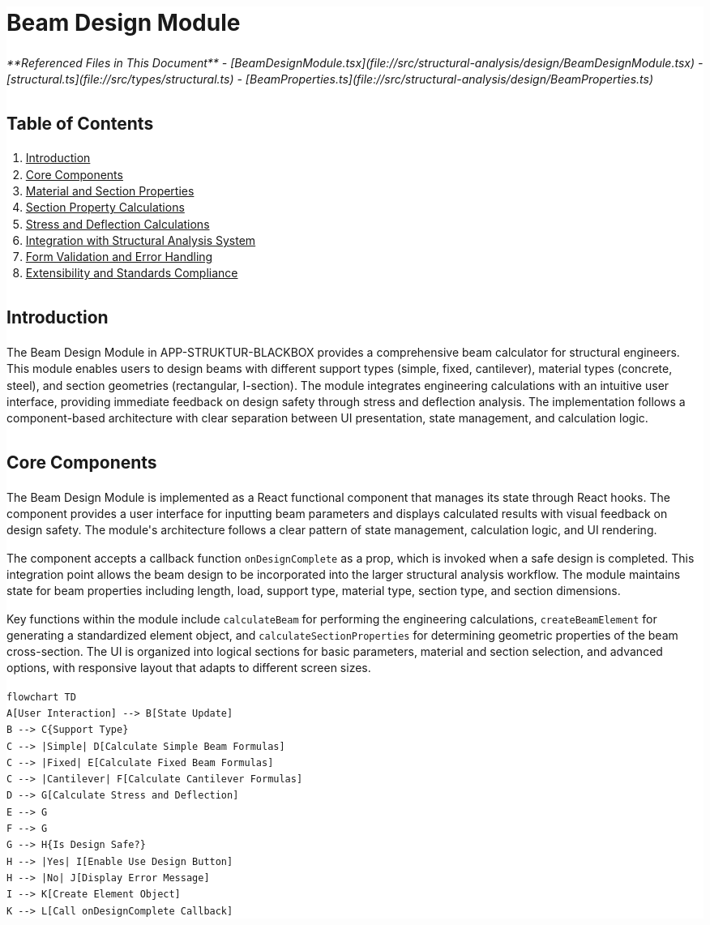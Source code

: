 # Beam Design Module

<cite>
**Referenced Files in This Document**   
- [BeamDesignModule.tsx](file://src/structural-analysis/design/BeamDesignModule.tsx)
- [structural.ts](file://src/types/structural.ts)
- [BeamProperties.ts](file://src/structural-analysis/design/BeamProperties.ts)
</cite>

## Table of Contents
1. [Introduction](#introduction)
2. [Core Components](#core-components)
3. [Material and Section Properties](#material-and-section-properties)
4. [Section Property Calculations](#section-property-calculations)
5. [Stress and Deflection Calculations](#stress-and-deflection-calculations)
6. [Integration with Structural Analysis System](#integration-with-structural-analysis-system)
7. [Form Validation and Error Handling](#form-validation-and-error-handling)
8. [Extensibility and Standards Compliance](#extensibility-and-standards-compliance)

## Introduction

The Beam Design Module in APP-STRUKTUR-BLACKBOX provides a comprehensive beam calculator for structural engineers. This module enables users to design beams with different support types (simple, fixed, cantilever), material types (concrete, steel), and section geometries (rectangular, I-section). The module integrates engineering calculations with an intuitive user interface, providing immediate feedback on design safety through stress and deflection analysis. The implementation follows a component-based architecture with clear separation between UI presentation, state management, and calculation logic.

## Core Components

The Beam Design Module is implemented as a React functional component that manages its state through React hooks. The component provides a user interface for inputting beam parameters and displays calculated results with visual feedback on design safety. The module's architecture follows a clear pattern of state management, calculation logic, and UI rendering.

The component accepts a callback function `onDesignComplete` as a prop, which is invoked when a safe design is completed. This integration point allows the beam design to be incorporated into the larger structural analysis workflow. The module maintains state for beam properties including length, load, support type, material type, section type, and section dimensions.

Key functions within the module include `calculateBeam` for performing the engineering calculations, `createBeamElement` for generating a standardized element object, and `calculateSectionProperties` for determining geometric properties of the beam cross-section. The UI is organized into logical sections for basic parameters, material and section selection, and advanced options, with responsive layout that adapts to different screen sizes.

```mermaid
flowchart TD
A[User Interaction] --> B[State Update]
B --> C{Support Type}
C --> |Simple| D[Calculate Simple Beam Formulas]
C --> |Fixed| E[Calculate Fixed Beam Formulas]
C --> |Cantilever| F[Calculate Cantilever Formulas]
D --> G[Calculate Stress and Deflection]
E --> G
F --> G
G --> H{Is Design Safe?}
H --> |Yes| I[Enable Use Design Button]
H --> |No| J[Display Error Message]
I --> K[Create Element Object]
K --> L[Call onDesignComplete Callback]
```
